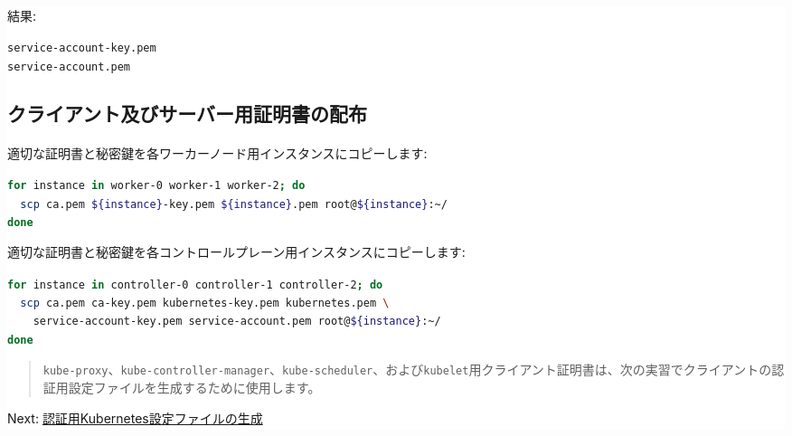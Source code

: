結果:

```bash
service-account-key.pem
service-account.pem
```

## クライアント及びサーバー用証明書の配布

適切な証明書と秘密鍵を各ワーカーノード用インスタンスにコピーします:

```bash
for instance in worker-0 worker-1 worker-2; do
  scp ca.pem ${instance}-key.pem ${instance}.pem root@${instance}:~/
done
```

適切な証明書と秘密鍵を各コントロールプレーン用インスタンスにコピーします:

```bash
for instance in controller-0 controller-1 controller-2; do
  scp ca.pem ca-key.pem kubernetes-key.pem kubernetes.pem \
    service-account-key.pem service-account.pem root@${instance}:~/
done
```

>`kube-proxy`、`kube-controller-manager`、`kube-scheduler`、および`kubelet`用クライアント証明書は、次の実習でクライアントの認証用設定ファイルを生成するために使用します。

Next: [認証用Kubernetes設定ファイルの生成](05-kubernetes-configuration-files.md)
